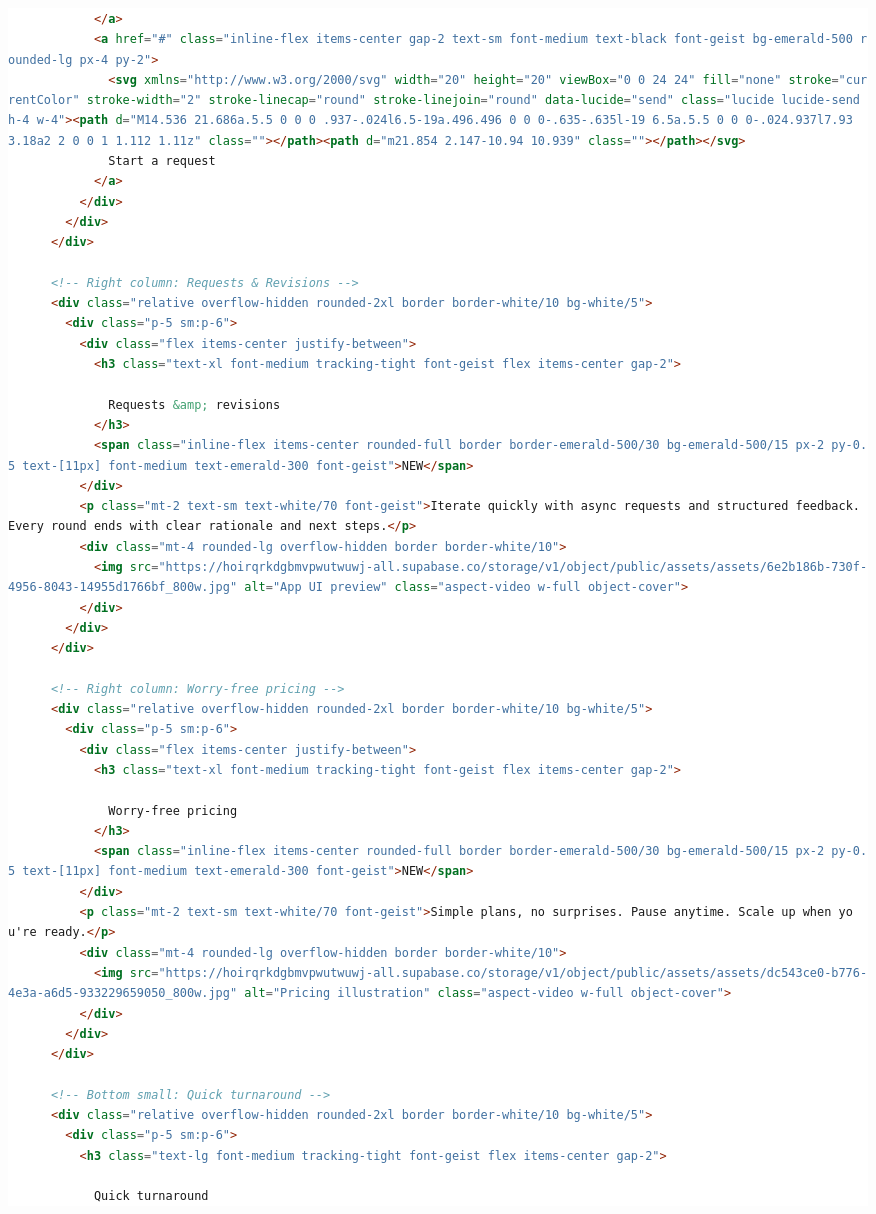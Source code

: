 ```html
            </a>
            <a href="#" class="inline-flex items-center gap-2 text-sm font-medium text-black font-geist bg-emerald-500 rounded-lg px-4 py-2">
              <svg xmlns="http://www.w3.org/2000/svg" width="20" height="20" viewBox="0 0 24 24" fill="none" stroke="currentColor" stroke-width="2" stroke-linecap="round" stroke-linejoin="round" data-lucide="send" class="lucide lucide-send h-4 w-4"><path d="M14.536 21.686a.5.5 0 0 0 .937-.024l6.5-19a.496.496 0 0 0-.635-.635l-19 6.5a.5.5 0 0 0-.024.937l7.93 3.18a2 2 0 0 1 1.112 1.11z" class=""></path><path d="m21.854 2.147-10.94 10.939" class=""></path></svg>
              Start a request
            </a>
          </div>
        </div>
      </div>
  
      <!-- Right column: Requests & Revisions -->
      <div class="relative overflow-hidden rounded-2xl border border-white/10 bg-white/5">
        <div class="p-5 sm:p-6">
          <div class="flex items-center justify-between">
            <h3 class="text-xl font-medium tracking-tight font-geist flex items-center gap-2">
              
              Requests &amp; revisions
            </h3>
            <span class="inline-flex items-center rounded-full border border-emerald-500/30 bg-emerald-500/15 px-2 py-0.5 text-[11px] font-medium text-emerald-300 font-geist">NEW</span>
          </div>
          <p class="mt-2 text-sm text-white/70 font-geist">Iterate quickly with async requests and structured feedback. Every round ends with clear rationale and next steps.</p>
          <div class="mt-4 rounded-lg overflow-hidden border border-white/10">
            <img src="https://hoirqrkdgbmvpwutwuwj-all.supabase.co/storage/v1/object/public/assets/assets/6e2b186b-730f-4956-8043-14955d1766bf_800w.jpg" alt="App UI preview" class="aspect-video w-full object-cover">
          </div>
        </div>
      </div>
  
      <!-- Right column: Worry‑free pricing -->
      <div class="relative overflow-hidden rounded-2xl border border-white/10 bg-white/5">
        <div class="p-5 sm:p-6">
          <div class="flex items-center justify-between">
            <h3 class="text-xl font-medium tracking-tight font-geist flex items-center gap-2">
              
              Worry‑free pricing
            </h3>
            <span class="inline-flex items-center rounded-full border border-emerald-500/30 bg-emerald-500/15 px-2 py-0.5 text-[11px] font-medium text-emerald-300 font-geist">NEW</span>
          </div>
          <p class="mt-2 text-sm text-white/70 font-geist">Simple plans, no surprises. Pause anytime. Scale up when you're ready.</p>
          <div class="mt-4 rounded-lg overflow-hidden border border-white/10">
            <img src="https://hoirqrkdgbmvpwutwuwj-all.supabase.co/storage/v1/object/public/assets/assets/dc543ce0-b776-4e3a-a6d5-933229659050_800w.jpg" alt="Pricing illustration" class="aspect-video w-full object-cover">
          </div>
        </div>
      </div>
  
      <!-- Bottom small: Quick turnaround -->
      <div class="relative overflow-hidden rounded-2xl border border-white/10 bg-white/5">
        <div class="p-5 sm:p-6">
          <h3 class="text-lg font-medium tracking-tight font-geist flex items-center gap-2">
            
            Quick turnaround
```
